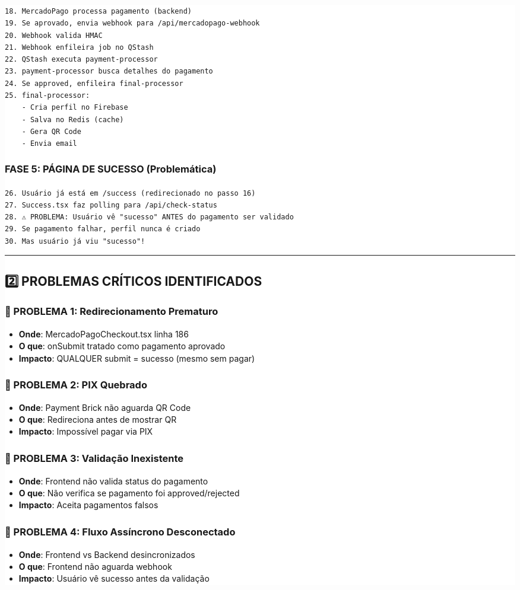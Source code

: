 ```
18. MercadoPago processa pagamento (backend)
19. Se aprovado, envia webhook para /api/mercadopago-webhook
20. Webhook valida HMAC
21. Webhook enfileira job no QStash
22. QStash executa payment-processor
23. payment-processor busca detalhes do pagamento
24. Se approved, enfileira final-processor
25. final-processor:
    - Cria perfil no Firebase
    - Salva no Redis (cache)
    - Gera QR Code
    - Envia email
```

### **FASE 5: PÁGINA DE SUCESSO (Problemática)**

```
26. Usuário já está em /success (redirecionado no passo 16)
27. Success.tsx faz polling para /api/check-status
28. ⚠️ PROBLEMA: Usuário vê "sucesso" ANTES do pagamento ser validado
29. Se pagamento falhar, perfil nunca é criado
30. Mas usuário já viu "sucesso"!
```

---

## 2️⃣ PROBLEMAS CRÍTICOS IDENTIFICADOS

### **🔴 PROBLEMA 1: Redirecionamento Prematuro**

- **Onde**: MercadoPagoCheckout.tsx linha 186
- **O que**: onSubmit tratado como pagamento aprovado
- **Impacto**: QUALQUER submit = sucesso (mesmo sem pagar)

### **🔴 PROBLEMA 2: PIX Quebrado**

- **Onde**: Payment Brick não aguarda QR Code
- **O que**: Redireciona antes de mostrar QR
- **Impacto**: Impossível pagar via PIX

### **🔴 PROBLEMA 3: Validação Inexistente**

- **Onde**: Frontend não valida status do pagamento
- **O que**: Não verifica se pagamento foi approved/rejected
- **Impacto**: Aceita pagamentos falsos

### **🔴 PROBLEMA 4: Fluxo Assíncrono Desconectado**

- **Onde**: Frontend vs Backend desincronizados
- **O que**: Frontend não aguarda webhook
- **Impacto**: Usuário vê sucesso antes da validação
